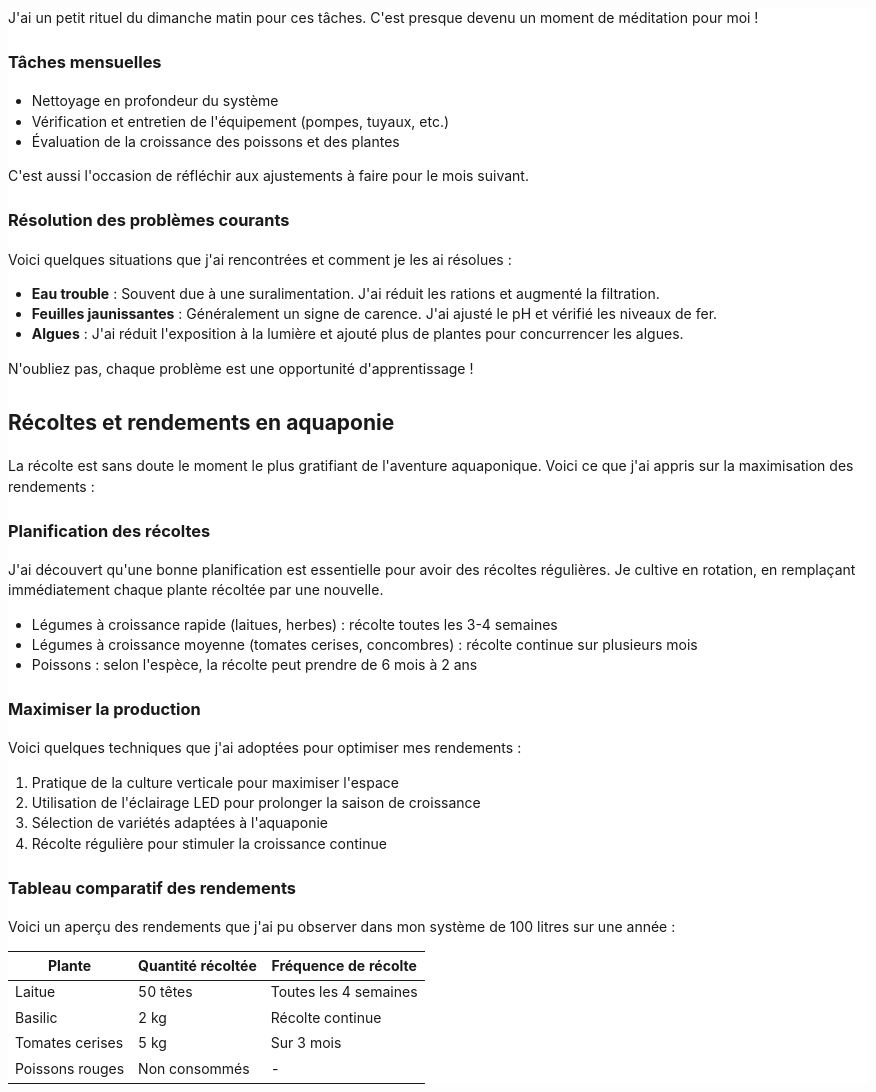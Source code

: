 J'ai un petit rituel du dimanche matin pour ces tâches. C'est presque devenu un moment de méditation pour moi !

### Tâches mensuelles

- Nettoyage en profondeur du système
- Vérification et entretien de l'équipement (pompes, tuyaux, etc.)
- Évaluation de la croissance des poissons et des plantes

C'est aussi l'occasion de réfléchir aux ajustements à faire pour le mois suivant.

### Résolution des problèmes courants

Voici quelques situations que j'ai rencontrées et comment je les ai résolues :

- **Eau trouble** : Souvent due à une suralimentation. J'ai réduit les rations et augmenté la filtration.
- **Feuilles jaunissantes** : Généralement un signe de carence. J'ai ajusté le pH et vérifié les niveaux de fer.
- **Algues** : J'ai réduit l'exposition à la lumière et ajouté plus de plantes pour concurrencer les algues.

N'oubliez pas, chaque problème est une opportunité d'apprentissage !

## Récoltes et rendements en aquaponie

La récolte est sans doute le moment le plus gratifiant de l'aventure aquaponique. Voici ce que j'ai appris sur la maximisation des rendements :

### Planification des récoltes

J'ai découvert qu'une bonne planification est essentielle pour avoir des récoltes régulières. Je cultive en rotation, en remplaçant immédiatement chaque plante récoltée par une nouvelle.

- Légumes à croissance rapide (laitues, herbes) : récolte toutes les 3-4 semaines
- Légumes à croissance moyenne (tomates cerises, concombres) : récolte continue sur plusieurs mois
- Poissons : selon l'espèce, la récolte peut prendre de 6 mois à 2 ans

### Maximiser la production

Voici quelques techniques que j'ai adoptées pour optimiser mes rendements :

1. Pratique de la culture verticale pour maximiser l'espace
2. Utilisation de l'éclairage LED pour prolonger la saison de croissance
3. Sélection de variétés adaptées à l'aquaponie
4. Récolte régulière pour stimuler la croissance continue

### Tableau comparatif des rendements

Voici un aperçu des rendements que j'ai pu observer dans mon système de 100 litres sur une année :

| Plante          | Quantité récoltée | Fréquence de récolte |
|-----------------|--------------------|-----------------------|
| Laitue          | 50 têtes           | Toutes les 4 semaines |
| Basilic         | 2 kg               | Récolte continue      |
| Tomates cerises | 5 kg               | Sur 3 mois            |
| Poissons rouges | Non consommés      | -                     |
